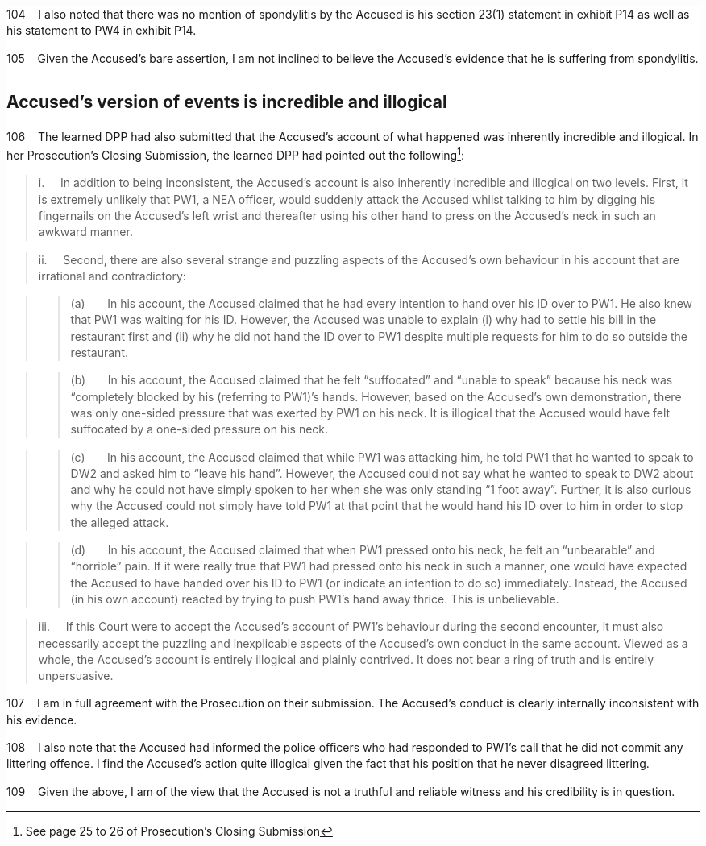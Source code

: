 104    I also noted that there was no mention of spondylitis by the Accused is his section 23(1) statement in exhibit P14 as well as his statement to PW4 in exhibit P14.

105    Given the Accused’s bare assertion, I am not inclined to believe the Accused’s evidence that he is suffering from spondylitis.

## Accused’s version of events is incredible and illogical

106    The learned DPP had also submitted that the Accused’s account of what happened was inherently incredible and illogical. In her Prosecution’s Closing Submission, the learned DPP had pointed out the following[^185]:

> i.     In addition to being inconsistent, the Accused’s account is also inherently incredible and illogical on two levels. First, it is extremely unlikely that PW1, a NEA officer, would suddenly attack the Accused whilst talking to him by digging his fingernails on the Accused’s left wrist and thereafter using his other hand to press on the Accused’s neck in such an awkward manner.

> ii.     Second, there are also several strange and puzzling aspects of the Accused’s own behaviour in his account that are irrational and contradictory:

>> (a)       In his account, the Accused claimed that he had every intention to hand over his ID over to PW1. He also knew that PW1 was waiting for his ID. However, the Accused was unable to explain (i) why had to settle his bill in the restaurant first and (ii) why he did not hand the ID over to PW1 despite multiple requests for him to do so outside the restaurant.

>> (b)       In his account, the Accused claimed that he felt “suffocated” and “unable to speak” because his neck was “completely blocked by his (referring to PW1)’s hands. However, based on the Accused’s own demonstration, there was only one-sided pressure that was exerted by PW1 on his neck. It is illogical that the Accused would have felt suffocated by a one-sided pressure on his neck.

>> (c)       In his account, the Accused claimed that while PW1 was attacking him, he told PW1 that he wanted to speak to DW2 and asked him to “leave his hand”. However, the Accused could not say what he wanted to speak to DW2 about and why he could not have simply spoken to her when she was only standing “1 foot away”. Further, it is also curious why the Accused could not simply have told PW1 at that point that he would hand his ID over to him in order to stop the alleged attack.

>> (d)       In his account, the Accused claimed that when PW1 pressed onto his neck, he felt an “unbearable” and “horrible” pain. If it were really true that PW1 had pressed onto his neck in such a manner, one would have expected the Accused to have handed over his ID to PW1 (or indicate an intention to do so) immediately. Instead, the Accused (in his own account) reacted by trying to push PW1’s hand away thrice. This is unbelievable.

> iii.     If this Court were to accept the Accused’s account of PW1’s behaviour during the second encounter, it must also necessarily accept the puzzling and inexplicable aspects of the Accused’s own conduct in the same account. Viewed as a whole, the Accused’s account is entirely illogical and plainly contrived. It does not bear a ring of truth and is entirely unpersuasive.

107    I am in full agreement with the Prosecution on their submission. The Accused’s conduct is clearly internally inconsistent with his evidence.

108    I also note that the Accused had informed the police officers who had responded to PW1’s call that he did not commit any littering offence. I find the Accused’s action quite illogical given the fact that his position that he never disagreed littering.

109    Given the above, I am of the view that the Accused is not a truthful and reliable witness and his credibility is in question.


[^1]: See paragraphs 5 to 11 of Prosecution’s Closing Submission
[^2]: See Submissions by the Defence
[^3]: See paragraph 7 of Defence’s Closing Submission
[^4]: See paragraphs 37 to 58 of Defence’s Closing Submissions
[^5]: NE Day 1 page 5
[^6]: NE Day 1 page 7
[^7]: NE Day 1 page 8 to 9
[^8]: NE Day 1 page 10 to 11
[^9]: NE Day 1 page 11
[^10]: NE Day 1 page 11 to 12 and page 34
[^11]: NE Day 1 page 13
[^12]: NE Day 1 page 13
[^13]: NE Day 1 page 14 to 15 and page 35
[^14]: NE Day 1 page 15
[^15]: NE Day 1 page 15
[^16]: NE Day 1 page 16
[^17]: NE Day 1 page 17
[^18]: NE Day 1 page 17
[^19]: NE Day 1 page 17
[^20]: NE Day 1 page 17
[^21]: NE Day 1 page 67
[^22]: NE Day 1 page 17
[^23]: NE Day 1 pages 19 to 20
[^24]: NE Day 1 page 20 to 21
[^25]: NE Day 1 page 22 to 23
[^26]: NE Day 1 page 23
[^27]: Exhibit P1 – PW1’s First Information Report
[^28]: NE Day 1 page 84
[^29]: NE Day 1 page 85
[^30]: NE Day 1\` page 86
[^31]: NE Day 1 page 88
[^32]: NE Day 1 page 87
[^33]: NE Day 1 page 89
[^34]: NE Day 1 page 89
[^35]: NE Day 1 page 90
[^36]: NE Day 1 page 90
[^37]: NE Day 1 page 91 to 92
[^38]: NE Day 1 page 92
[^39]: NE Day 1 page 93
[^40]: NE Day 1 page 112
[^41]: NE Day 1 page 92
[^42]: NE Day 1 page 114
[^43]: NE Day 1 page 113
[^44]: NE Day 1 page 95
[^45]: See Exhibit P2
[^46]: See Exhibits P4A and P4B
[^47]: NE Day 1 page 112
[^48]: NE Day 1 page 114 to 115
[^49]: NE Day 1 page 117
[^50]: NE Day 1 page 120
[^51]: NE Day 1 page 125 to 127
[^52]: NE Day 1 page 123
[^53]: NE Day 1 page 128 and see Exhibit P3
[^54]: NE Day 1 page 125 to 127 and see Exhibit P5A & 5B and 6A & 6B
[^55]: NE Day 1 page 129
[^56]: NE Day 1 page 131
[^57]: NE Day 1 page 132
[^58]: NE Day 1 page 131 and 133
[^59]: NE Day 1 page 132
[^60]: NE Day 1 page 146
[^61]: NE Day 1 page 134 to 135
[^62]: See Exhibit P14 where PW4 had signed off as the recorder of the statement
[^63]: NE Day 2 page 21
[^64]: NE Day 2 page 22
[^65]: NE Day 2 page 22
[^66]: NE Day 2 page 21, 27 and 28
[^67]: NE Day 2 page 29
[^68]: NE Day 2 page 27
[^69]: NE Day 2 page 29
[^70]: NE Day 2 page 30
[^71]: NE Day 6 page 64
[^72]: NE Day 2 page 66
[^73]: NE Day 2 page 67
[^74]: NE Day 2 page 69
[^75]: NE Day 2 page 84
[^76]: NE Day 2 page 87
[^77]: NE Day 2 page 89
[^78]: NE Day 2 page 89
[^79]: NE Day 2 page 90
[^80]: NE Day 2 page 91 and Day 3 page 128 to 129
[^81]: NE Day 2 page 94
[^82]: NE Day 3 page 16
[^83]: NE Day 3 page 16
[^84]: NE Day 3 page 17
[^85]: NE Day 3 page 21
[^86]: NE Day 3 page 22
[^87]: NE Day 3 page 22
[^88]: NE Day 3 page 22 to 23
[^89]: NE Day 3 page 23
[^90]: NE Day 3 page 24
[^91]: NE Day 3 page 24
[^92]: NE Day 3 page 24 to 25
[^93]: NE Day 3 page 25
[^94]: See Exhibit D7 and NE Day 3 page 32
[^95]: NE Day 3 page 34
[^96]: See Exhibit D1E and NE Day 3 page 34 to 36
[^97]: NE Day 3 page 36 to 37
[^98]: NE Day 3 page 39
[^99]: NE Day 3 page 39
[^100]: NE Day 3 page 40
[^101]: NE Day 3 page 46
[^102]: NE Day 3 page 47
[^103]: NE Day 3 page 48
[^104]: NE Day 3 page 49
[^105]: NE Day 3 page 49
[^106]: NE Day 3 page 55
[^107]: NE Day 3 page 57
[^108]: NE Day 3 page 64 to 68
[^109]: NE Day 3 page 60 to 62
[^110]: NE Day 3 page 68
[^111]: NE Day 3 page 70
[^112]: NE Day 3 page 70
[^113]: NE Day 3 page 70
[^114]: NE Day 3 page 72 to 73
[^115]: NE Day 3 page 75 to 76
[^116]: NE Day 3 page 141
[^117]: NE Day 3 page 142
[^118]: NE Day 3 page 80 and page 152
[^119]: NE Day 3 page 80
[^120]: NE Day 3 page 84 to 85
[^121]: NE Day 3 page 82
[^122]: NE Day 3 page 85 to 86
[^123]: NE Day 3 page 86
[^124]: NE Day 3 page 88
[^125]: NE Day 3 page 88 to 89
[^126]: NE Day 3 page 91
[^127]: NE Day 3 page 91
[^128]: NE Day 3 page 87
[^129]: NE Day 4 page 51
[^130]: NE Day 4 page 72 to 73
[^131]: NE Day 4 page 73
[^132]: NE Day 4 page 74
[^133]: NE Day 4 page 75
[^134]: NE Day 4 page 75
[^135]: NE Day 4 page 75
[^136]: NE Day 4 page 76
[^137]: NE Day 4 page 124 and NE Day 5 page 32 to 33
[^138]: NE Day 4 page 76
[^139]: NE Day 4 page 77
[^140]: NE Day 4 page 77
[^141]: NE Day 4 page 77
[^142]: NE Day 4 page 78
[^143]: NE Day 4 page 78
[^144]: NE Day 4 page 78
[^145]: See exhibit D8A and 8B
[^146]: NE Day 4 page 86
[^147]: NE Day 4 page 86
[^148]: NE Day 4 page 89
[^149]: NE Day 4 page 90
[^150]: NE Day 4 page 91
[^151]: NE Day 4 page 93
[^152]: NE Day 4 page 96
[^153]: NE Day 4 page 97
[^154]: NE Day 4 page 98
[^155]: NE Day 4 page 100
[^156]: NE Day 4 page 101
[^157]: NE Day 4 page 101
[^158]: NE Day 4 page 102
[^159]: NE Day 4 page 103
[^160]: NE Day 4 page 103 to 104
[^161]: NE Day 4 page 104
[^162]: NE Day 4 page 105
[^163]: See paragraph 35 and 36 of Prosecution’s Closing Submissions
[^164]: NE Day 1 page 24
[^165]: See paragraph 18 of Defence Closing Submission
[^166]: NE Day 1 page 90
[^167]: See paragraph 22 to 27 of Defence Closing Submission
[^168]: See paragraph 1 of Accused’s Cautioned Statement in exhibit P11
[^169]: NE Day 3 page 161 and 163
[^170]: NE Day 3 page 166
[^171]: NE Day 3 page 164
[^172]: NE Day 3 page 175
[^173]: See paragraph 3 of exhibit P14
[^174]: NE Day 1 page 40 to 42 and paragraph 41 of Prosecution’s Closing Submission
[^175]: See exhibit P13 especially exhibit P13F and NE Day 3 page 147
[^176]: NE Day 4 page 19 to 23 and see Prosecution Closing Submission
[^177]: See page 2 of exhibit P14
[^178]: NE Day 1 page 64
[^179]: NE Day 4 page 48 to 55
[^180]: NE Day 1 page 26 to 27
[^181]: See page 22 to 24 of Prosecution’s Closing Submission
[^182]: NE Day 3 page 55.
[^183]: NE Day 4 page 35 to 36.
[^184]: NE Day 4 page 39
[^185]: See page 25 to 26 of Prosecution’s Closing Submission
[^186]: See page 26 to 28 of Prosecution’s Closing Submission
[^187]: NE Day 3 page 134 lines 11 - 17
[^188]: NE Day 4 page 74
[^189]: NE Day 4 page 124 line 27
[^190]: NE Day 3 page 25
[^191]: NE Day 4 page 79
[^192]: NE Day 3 page 39
[^193]: NE Day 4 page 86 to 87
[^194]: NE Day 3 page 69
[^195]: NE Day 4 page 97
[^196]: NE Day 3 page 69
[^197]: NE Day 4 page 100
[^198]: See page 2 of exhibit P18
[^199]: NE Day 4 page 78
[^200]: NE Day 3 page 25
[^201]: See page 2 of exhibit P18
[^202]: NE Day 5 page 32 to 33
[^203]: See the Accused’s evidence in NE Day 3 page 16 to 22
[^204]: See Q5 and answer in exhibit P18